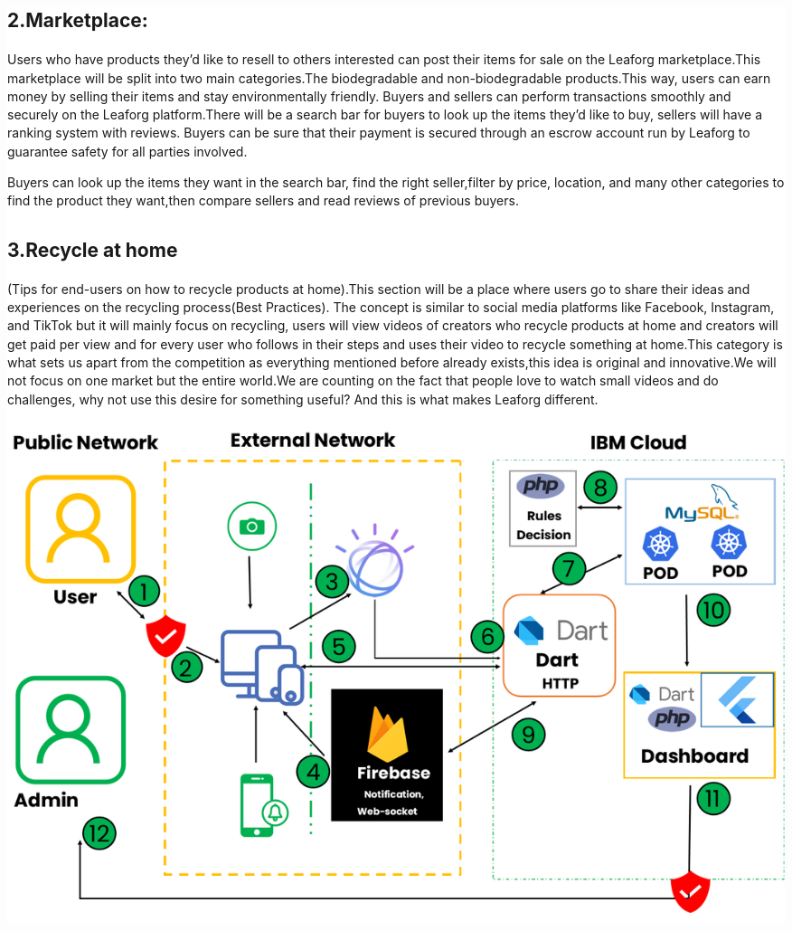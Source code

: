 ## 2.Marketplace: 
Users who have products they’d like to resell to others interested can post their items for sale on the Leaforg marketplace.This marketplace will be split into two main categories.The biodegradable and non-biodegradable products.This way, users can earn money by selling their items and stay environmentally friendly. Buyers and sellers can perform transactions smoothly and securely on the Leaforg platform.There will be a search bar for buyers to look up the items they’d like to buy, sellers will have a ranking system with reviews. Buyers can be sure that their payment is secured through an escrow account run by Leaforg to guarantee safety for all parties involved.


Buyers can look up the items they want in the search bar, find the right seller,filter by price, location, and many other categories to find the product they want,then compare sellers and read reviews of previous buyers.

## 3.Recycle at home
(Tips for end-users on how to recycle products at home).This section will be a place where users go to share their ideas and experiences on the recycling process(Best Practices). The concept is similar to social media platforms like Facebook, Instagram, and TikTok but it will mainly focus on recycling, users will view videos of creators who recycle products at home and creators will get paid per view and for every user who follows in their steps and uses their video to recycle something at home.This category is what sets us apart from the competition as everything mentioned before already exists,this idea is original and innovative.We will not focus on one market but the entire world.We are counting on the fact that people love to watch small videos and do challenges, why not use this desire for something useful? And this is what makes Leaforg different.


<p align="center">
  <img src="https://raw.githubusercontent.com/brayton-anderson/Leaforg-app/main/Leaforg_roadmap1.png" alt="Leaforg App architecture" width ="100%" height="120%">
</p>

